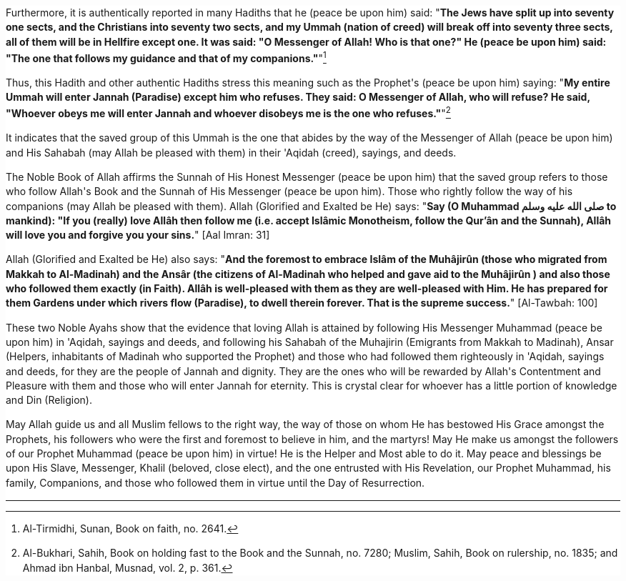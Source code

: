 Furthermore, it is authentically reported in many Hadiths that he (peace be upon him) said: "**The Jews have split up into seventy one sects, and the Christians into seventy two sects, and my Ummah (nation of creed) will break off into seventy three sects, all of them will be in Hellfire except one. It was said: "O Messenger of Allah! Who is that one?" He (peace be upon him) said: "The one that follows my guidance and that of my companions."**"[^11]

Thus, this Hadith and other authentic Hadiths stress this meaning such as the Prophet's (peace be upon him) saying: "**My entire Ummah will enter Jannah (Paradise) except him who refuses. They said: O Messenger of Allah, who will refuse? He said, "Whoever obeys me will enter Jannah and whoever disobeys me is the one who refuses."**"[^12] 

It indicates that the saved group of this Ummah is the one that abides by the way of the Messenger of Allah (peace be upon him) and His Sahabah (may Allah be pleased with them) in their 'Aqidah (creed), sayings, and deeds.

The Noble Book of Allah affirms the Sunnah of His Honest Messenger (peace be upon him) that the saved group refers to those who follow Allah's Book and the Sunnah of His Messenger (peace be upon him). Those who rightly follow the way of his companions (may Allah be pleased with them). Allah (Glorified and Exalted be He) says: "**Say (O Muhammad صلى الله عليه وسلم to mankind): "If you (really) love Allâh then follow me (i.e. accept Islâmic Monotheism, follow the Qur’ân and the Sunnah), Allâh will love you and forgive you your sins.**" [Aal Imran: 31] 

Allah (Glorified and Exalted be He) also says: "**And the foremost to embrace Islâm of the Muhâjirûn (those who migrated from Makkah to Al-Madinah) and the Ansâr (the citizens of Al-Madinah who helped and gave aid to the Muhâjirûn ) and also those who followed them exactly (in Faith). Allâh is well-pleased with them as they are well-pleased with Him. He has prepared for them Gardens under which rivers flow (Paradise), to dwell therein forever. That is the supreme success.**" [Al-Tawbah: 100] 

These two Noble Ayahs show that the evidence that loving Allah is attained by following His Messenger Muhammad (peace be upon him) in 'Aqidah, sayings and deeds, and following his Sahabah of the Muhajirin (Emigrants from Makkah to Madinah), Ansar (Helpers, inhabitants of Madinah who supported the Prophet) and those who had followed them righteously in 'Aqidah, sayings and deeds, for they are the people of Jannah and dignity. They are the ones who will be rewarded by Allah's Contentment and Pleasure with them and those who will enter Jannah for eternity. This is crystal clear for whoever has a little portion of knowledge and Din (Religion). 

May Allah guide us and all Muslim fellows to the right way, the way of those on whom He has bestowed His Grace amongst the Prophets, his followers who were the first and foremost to believe in him, and the martyrs! May He make us amongst the followers of our Prophet Muhammad (peace be upon him) in virtue! He is the Helper and Most able to do it. May peace and blessings be upon His Slave, Messenger, Khalil (beloved, close elect), and the one entrusted with His Revelation, our Prophet Muhammad, his family, Companions, and those who followed them in virtue until the Day of Resurrection. 

---

[^1]: Al-Tirmidhi, Sunan, Book on Salah, no. 189; Abu Dawud, Sunan, Book on Salah, no. 499; Ibn Majah, Sunan, Book on Adhan and acts of Sunnah related to it, no. 706; Ahmad ibn Hanbal, Musnad, vol. 4, p. 43; and Al-Darimy, Sunan, Book on Salah, no. 1187.
[^2]: Al-Bukhari, Sahih, Book on reconciliation, no. 2697; Muslim, Sahih, Book on judicial decisions, no. 1718; Abu Dawud, Sunan, Book on Al-Sunnah, no. 4606; Ibn Majah, Sunan, Introduction, no. 14; and Ahmad, Musnad, vol. 6, p. 240.
[^3]: Muslim, Sahih, Book on judicial decisions, no. 1718; and Ahmad ibn Hanbal, Musnad, vol. 6, p. 256.
[^4]: Muslim, Sahih, Book on Friday, no. 867; Al-Nasa'i, Sunan, Book on the two 'Eid Prayers, no. 1578; Abu Dawud, Book on tribute, spoils, and rulership, no. 2954; Ibn Majah, Sunan, Introduction, no. 45; Ahmad ibn Hanbal, Musnad, vol. 3, p. 311; and Al-Darimy, Sunan, Introduction, no. 206.
[^5]: Al-Nasa'i, Sunan, Book on 'Aqiqah, no. 4219.
[^6]: Al-Bukhari, Sahih, Book on Tafsir, no. 4627; and Ahmad ibn Hanbal, Musnad, vol. 2, p. 52.
[^7]: Al-Bukhari, Sahih, Book on Tafsir, no. 4497; and Ahmad ibn Hanbal, Musnad, vol. 1, p. 374.
[^8]: Al-Bukhari, Sahih, Book on Tafsir, no. 4477; Muslim, Sahih, Book on faith, no. 86; Al-Tirmidhy, Sunan, Book on Tafsir, no. 3183; Al-Nasa'i, Sunan, Book on sanctity of blood, no. 4014; and Ahmad ibn Hanbal, Musnad, vol. 1, p. 380.
[^9]: Muslim, Sahih, Book on sacrifices, no. 1978; Al-Nasa'i, Sunan, Book on sacrifices, no. 4422; and Ahmad ibn Hanbal, vol. 1, p. 118.
[^10]: Al-Bukhari, Sahih, Book on Tafsir, no. 4552; Muslim, Sahih, Book on judicial decisions, no. 1711; Al-Nasa'i, Sunan, Book on the manners of judges, no. 5425; and Ibn Majah, Sunan, Book on judgments, no. 2321.
[^11]: Al-Tirmidhi, Sunan, Book on faith, no. 2641.
[^12]: Al-Bukhari, Sahih, Book on holding fast to the Book and the Sunnah, no. 7280; Muslim, Sahih, Book on rulership, no. 1835; and Ahmad ibn Hanbal, Musnad, vol. 2, p. 361.
